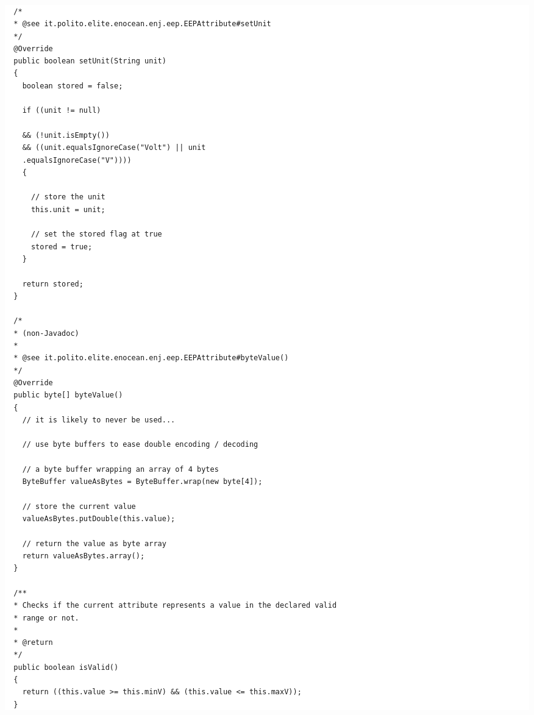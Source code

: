       /*
      * @see it.polito.elite.enocean.enj.eep.EEPAttribute#setUnit
      */
      @Override
      public boolean setUnit(String unit)
      {
        boolean stored = false;

        if ((unit != null)

        && (!unit.isEmpty())
        && ((unit.equalsIgnoreCase("Volt") || unit
        .equalsIgnoreCase("V"))))
        {

          // store the unit
          this.unit = unit;

          // set the stored flag at true
          stored = true;
        }

        return stored;
      }

      /*
      * (non-Javadoc)
      *
      * @see it.polito.elite.enocean.enj.eep.EEPAttribute#byteValue()
      */
      @Override
      public byte[] byteValue()
      {
        // it is likely to never be used...

        // use byte buffers to ease double encoding / decoding

        // a byte buffer wrapping an array of 4 bytes
        ByteBuffer valueAsBytes = ByteBuffer.wrap(new byte[4]);

        // store the current value
        valueAsBytes.putDouble(this.value);

        // return the value as byte array
        return valueAsBytes.array();
      }

      /**
      * Checks if the current attribute represents a value in the declared valid
      * range or not.
      *
      * @return
      */
      public boolean isValid()
      {
        return ((this.value >= this.minV) && (this.value <= this.maxV));
      }
